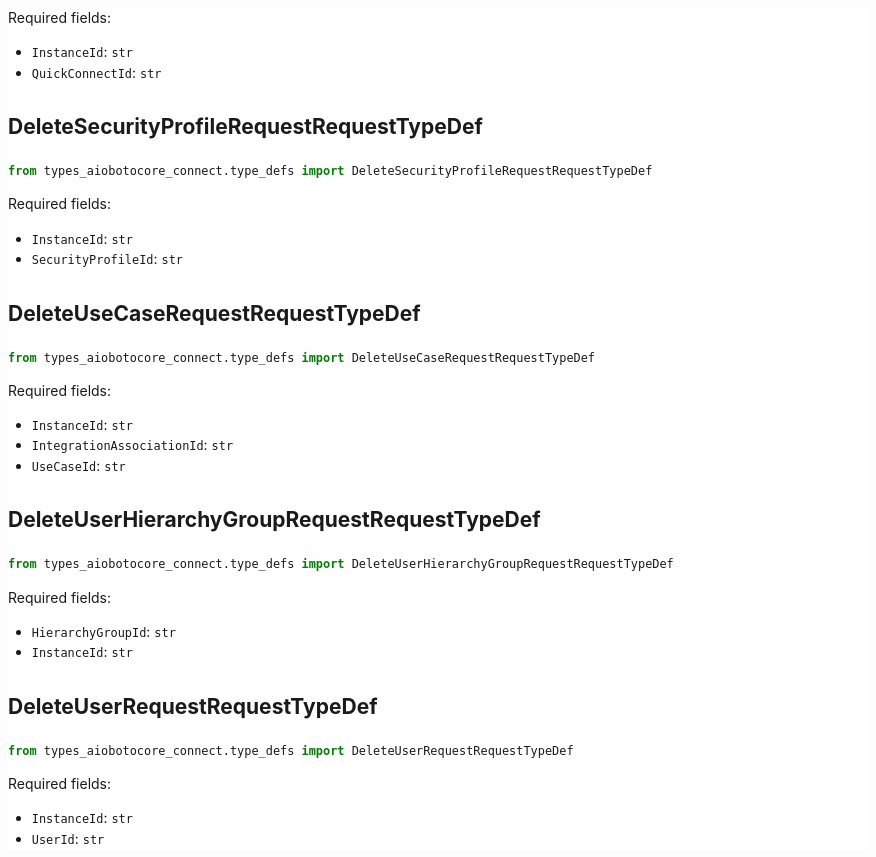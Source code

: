 Required fields:

- `InstanceId`: `str`
- `QuickConnectId`: `str`

<a id="deletesecurityprofilerequestrequesttypedef"></a>

## DeleteSecurityProfileRequestRequestTypeDef

```python
from types_aiobotocore_connect.type_defs import DeleteSecurityProfileRequestRequestTypeDef
```

Required fields:

- `InstanceId`: `str`
- `SecurityProfileId`: `str`

<a id="deleteusecaserequestrequesttypedef"></a>

## DeleteUseCaseRequestRequestTypeDef

```python
from types_aiobotocore_connect.type_defs import DeleteUseCaseRequestRequestTypeDef
```

Required fields:

- `InstanceId`: `str`
- `IntegrationAssociationId`: `str`
- `UseCaseId`: `str`

<a id="deleteuserhierarchygrouprequestrequesttypedef"></a>

## DeleteUserHierarchyGroupRequestRequestTypeDef

```python
from types_aiobotocore_connect.type_defs import DeleteUserHierarchyGroupRequestRequestTypeDef
```

Required fields:

- `HierarchyGroupId`: `str`
- `InstanceId`: `str`

<a id="deleteuserrequestrequesttypedef"></a>

## DeleteUserRequestRequestTypeDef

```python
from types_aiobotocore_connect.type_defs import DeleteUserRequestRequestTypeDef
```

Required fields:

- `InstanceId`: `str`
- `UserId`: `str`
